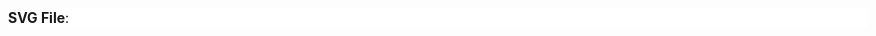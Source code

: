 **SVG File**:
<div class="svg-container">
<img src="data:image/svg+xml;charset=utf-8,%3C%3Fxml%20version%3D%221.0%22%20encoding%3D%22UTF-8%22%20standalone%3D%22no%22%3F%3E%0A%3Csvg%0A%20%20%20viewBox%3D%220%200%20800%20600%22%0A%20%20%20version%3D%221.1%22%0A%20%20%20id%3D%22svg61%22%0A%20%20%20sodipodi%3Adocname%3D%22framework-overview-diagram.svg%22%0A%20%20%20inkscape%3Aversion%3D%221.4%20(e7c3feb100%2C%202024-10-09)%22%0A%20%20%20xmlns%3Ainkscape%3D%22http%3A%2F%2Fwww.inkscape.org%2Fnamespaces%2Finkscape%22%0A%20%20%20xmlns%3Asodipodi%3D%22http%3A%2F%2Fsodipodi.sourceforge.net%2FDTD%2Fsodipodi-0.dtd%22%0A%20%20%20xmlns%3D%22http%3A%2F%2Fwww.w3.org%2F2000%2Fsvg%22%0A%20%20%20xmlns%3Asvg%3D%22http%3A%2F%2Fwww.w3.org%2F2000%2Fsvg%22%3E%0A%20%20%3Csodipodi%3Anamedview%0A%20%20%20%20%20id%3D%22namedview61%22%0A%20%20%20%20%20pagecolor%3D%22%23ffffff%22%0A%20%20%20%20%20bordercolor%3D%22%23000000%22%0A%20%20%20%20%20borderopacity%3D%220.25%22%0A%20%20%20%20%20inkscape%3Ashowpageshadow%3D%222%22%0A%20%20%20%20%20inkscape%3Apageopacity%3D%220.0%22%0A%20%20%20%20%20inkscape%3Apagecheckerboard%3D%220%22%0A%20%20%20%20%20inkscape%3Adeskcolor%3D%22%23d1d1d1%22%0A%20%20%20%20%20inkscape%3Azoom%3D%221.41%22%0A%20%20%20%20%20inkscape%3Acx%3D%22400.35461%22%0A%20%20%20%20%20inkscape%3Acy%3D%22300%22%0A%20%20%20%20%20inkscape%3Awindow-width%3D%222520%22%0A%20%20%20%20%20inkscape%3Awindow-height%3D%221048%22%0A%20%20%20%20%20inkscape%3Awindow-x%3D%220%22%0A%20%20%20%20%20inkscape%3Awindow-y%3D%220%22%0A%20%20%20%20%20inkscape%3Awindow-maximized%3D%221%22%0A%20%20%20%20%20inkscape%3Acurrent-layer%3D%22svg61%22%20%2F%3E%0A%20%20%3C!--%20Background%20--%3E%0A%20%20%3Crect%0A%20%20%20%20%20width%3D%22800%22%0A%20%20%20%20%20height%3D%22600%22%0A%20%20%20%20%20fill%3D%22%23f8f9fa%22%0A%20%20%20%20%20id%3D%22rect1%22%20%2F%3E%0A%20%20%3C!--%20Title%20--%3E%0A%20%20%3Ctext%0A%20%20%20%20%20x%3D%22400%22%0A%20%20%20%20%20y%3D%2240%22%0A%20%20%20%20%20font-family%3D%22Open%20Sans%2C%20sans-serif%22%0A%20%20%20%20%20font-size%3D%2224%22%0A%20%20%20%20%20font-weight%3D%22bold%22%0A%20%20%20%20%20text-anchor%3D%22middle%22%0A%20%20%20%20%20fill%3D%22%230052cc%22%0A%20%20%20%20%20id%3D%22text1%22%3EDigital%20Commons%20Framework%20Overview%3C%2Ftext%3E%0A%20%20%3C!--%20Global%20Digital%20Commons%20Council%20(hexagon)%20--%3E%0A%20%20%3C!--%20Regional%20Digital%20Hubs%20(squares)%20--%3E%0A%20%20%3Crect%0A%20%20%20%20%20x%3D%22150%22%0A%20%20%20%20%20y%3D%22250%22%0A%20%20%20%20%20width%3D%22100%22%0A%20%20%20%20%20height%3D%22100%22%0A%20%20%20%20%20rx%3D%225%22%0A%20%20%20%20%20fill%3D%22%23009966%22%0A%20%20%20%20%20opacity%3D%220.9%22%0A%20%20%20%20%20id%3D%22rect3%22%20%2F%3E%0A%20%20%3Ctext%0A%20%20%20%20%20x%3D%22200%22%0A%20%20%20%20%20y%3D%22285%22%0A%20%20%20%20%20font-family%3D%22Open%20Sans%2C%20sans-serif%22%0A%20%20%20%20%20font-size%3D%2212%22%0A%20%20%20%20%20font-weight%3D%22bold%22%0A%20%20%20%20%20text-anchor%3D%22middle%22%0A%20%20%20%20%20fill%3D%22white%22%0A%20%20%20%20%20id%3D%22text4%22%3ERegional%3C%2Ftext%3E%0A%20%20%3Ctext%0A%20%20%20%20%20x%3D%22200%22%0A%20%20%20%20%20y%3D%22305%22%0A%20%20%20%20%20font-family%3D%22Open%20Sans%2C%20sans-serif%22%0A%20%20%20%20%20font-size%3D%2212%22%0A%20%20%20%20%20font-weight%3D%22bold%22%0A%20%20%20%20%20text-anchor%3D%22middle%22%0A%20%20%20%20%20fill%3D%22white%22%0A%20%20%20%20%20id%3D%22text5%22%3EDigital%20Hub%3C%2Ftext%3E%0A%20%20%3Ctext%0A%20%20%20%20%20x%3D%22200%22%0A%20%20%20%20%20y%3D%22325%22%0A%20%20%20%20%20font-family%3D%22Open%20Sans%2C%20sans-serif%22%0A%20%20%20%20%20font-size%3D%2210%22%0A%20%20%20%20%20text-anchor%3D%22middle%22%0A%20%20%20%20%20fill%3D%22white%22%0A%20%20%20%20%20id%3D%22text6%22%3EWest%20Africa%3C%2Ftext%3E%0A%20%20%3Crect%0A%20%20%20%20%20x%3D%22350%22%0A%20%20%20%20%20y%3D%22250%22%0A%20%20%20%20%20width%3D%22100%22%0A%20%20%20%20%20height%3D%22100%22%0A%20%20%20%20%20rx%3D%225%22%0A%20%20%20%20%20fill%3D%22%23009966%22%0A%20%20%20%20%20opacity%3D%220.9%22%0A%20%20%20%20%20id%3D%22rect6%22%20%2F%3E%0A%20%20%3Ctext%0A%20%20%20%20%20x%3D%22400%22%0A%20%20%20%20%20y%3D%22285%22%0A%20%20%20%20%20font-family%3D%22Open%20Sans%2C%20sans-serif%22%0A%20%20%20%20%20font-size%3D%2212%22%0A%20%20%20%20%20font-weight%3D%22bold%22%0A%20%20%20%20%20text-anchor%3D%22middle%22%0A%20%20%20%20%20fill%3D%22white%22%0A%20%20%20%20%20id%3D%22text7%22%3ERegional%3C%2Ftext%3E%0A%20%20%3Ctext%0A%20%20%20%20%20x%3D%22400%22%0A%20%20%20%20%20y%3D%22305%22%0A%20%20%20%20%20font-family%3D%22Open%20Sans%2C%20sans-serif%22%0A%20%20%20%20%20font-size%3D%2212%22%0A%20%20%20%20%20font-weight%3D%22bold%22%0A%20%20%20%20%20text-anchor%3D%22middle%22%0A%20%20%20%20%20fill%3D%22white%22%0A%20%20%20%20%20id%3D%22text8%22%3EDigital%20Hub%3C%2Ftext%3E%0A%20%20%3Ctext%0A%20%20%20%20%20x%3D%22400%22%0A%20%20%20%20%20y%3D%22325%22%0A%20%20%20%20%20font-family%3D%22Open%20Sans%2C%20sans-serif%22%0A%20%20%20%20%20font-size%3D%2210%22%0A%20%20%20%20%20text-anchor%3D%22middle%22%0A%20%20%20%20%20fill%3D%22white%22%0A%20%20%20%20%20id%3D%22text9%22%3ESouth%20Asia%3C%2Ftext%3E%0A%20%20%3Crect%0A%20%20%20%20%20x%3D%22550%22%0A%20%20%20%20%20y%3D%22250%22%0A%20%20%20%20%20width%3D%22100%22%0A%20%20%20%20%20height%3D%22100%22%0A%20%20%20%20%20rx%3D%225%22%0A%20%20%20%20%20fill%3D%22%23009966%22%0A%20%20%20%20%20opacity%3D%220.9%22%0A%20%20%20%20%20id%3D%22rect9%22%20%2F%3E%0A%20%20%3Ctext%0A%20%20%20%20%20x%3D%22600%22%0A%20%20%20%20%20y%3D%22285%22%0A%20%20%20%20%20font-family%3D%22Open%20Sans%2C%20sans-serif%22%0A%20%20%20%20%20font-size%3D%2212%22%0A%20%20%20%20%20font-weight%3D%22bold%22%0A%20%20%20%20%20text-anchor%3D%22middle%22%0A%20%20%20%20%20fill%3D%22white%22%0A%20%20%20%20%20id%3D%22text10%22%3ERegional%3C%2Ftext%3E%0A%20%20%3Ctext%0A%20%20%20%20%20x%3D%22600%22%0A%20%20%20%20%20y%3D%22305%22%0A%20%20%20%20%20font-family%3D%22Open%20Sans%2C%20sans-serif%22%0A%20%20%20%20%20font-size%3D%2212%22%0A%20%20%20%20%20font-weight%3D%22b